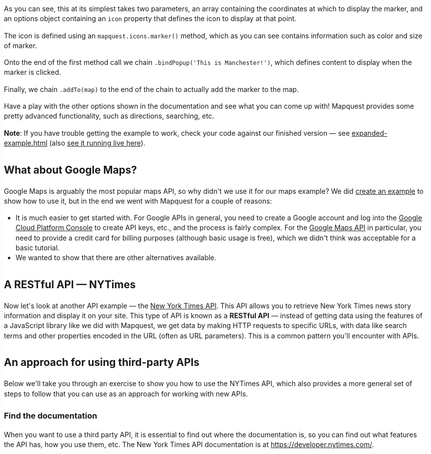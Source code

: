 As you can see, this at its simplest takes two parameters, an array containing the coordinates at which to display the marker, and an options object containing an `icon` property that defines the icon to display at that point.

The icon is defined using an `mapquest.icons.marker()` method, which as you can see contains information such as color and size of marker.

Onto the end of the first method call we chain `.bindPopup('This is Manchester!')`, which defines content to display when the marker is clicked.

Finally, we chain `.addTo(map)` to the end of the chain to actually add the marker to the map.

Have a play with the other options shown in the documentation and see what you can come up with! Mapquest provides some pretty advanced functionality, such as directions, searching, etc.

**Note**: If you have trouble getting the example to work, check your code against our finished version — see [expanded-example.html](https://github.com/mdn/learning-area/blob/master/javascript/apis/third-party-apis/mapquest/expanded-example.html) (also [see it running live here](https://mdn.github.io/learning-area/javascript/apis/third-party-apis/mapquest/expanded-example.html)).

What about Google Maps?
-----------------------

Google Maps is arguably the most popular maps API, so why didn't we use it for our maps example? We did [create an example](https://github.com/mdn/learning-area/blob/master/javascript/apis/third-party-apis/google-maps/finished-maps-example.html) to show how to use it, but in the end we went with Mapquest for a couple of reasons:

-   It is much easier to get started with. For Google APIs in general, you need to create a Google account and log into the [Google Cloud Platform Console](https://console.cloud.google.com) to create API keys, etc., and the process is fairly complex. For the [Google Maps API](https://cloud.google.com/maps-platform/) in particular, you need to provide a credit card for billing purposes (although basic usage is free), which we didn't think was acceptable for a basic tutorial.
-   We wanted to show that there are other alternatives available.

A RESTful API — NYTimes
-----------------------

Now let's look at another API example — the [New York Times API](https://developer.nytimes.com). This API allows you to retrieve New York Times news story information and display it on your site. This type of API is known as a **RESTful API** — instead of getting data using the features of a JavaScript library like we did with Mapquest, we get data by making HTTP requests to specific URLs, with data like search terms and other properties encoded in the URL (often as URL parameters). This is a common pattern you'll encounter with APIs.

An approach for using third-party APIs
--------------------------------------

Below we'll take you through an exercise to show you how to use the NYTimes API, which also provides a more general set of steps to follow that you can use as an approach for working with new APIs.

### Find the documentation

When you want to use a third party API, it is essential to find out where the documentation is, so you can find out what features the API has, how you use them, etc. The New York Times API documentation is at <https://developer.nytimes.com/>.
